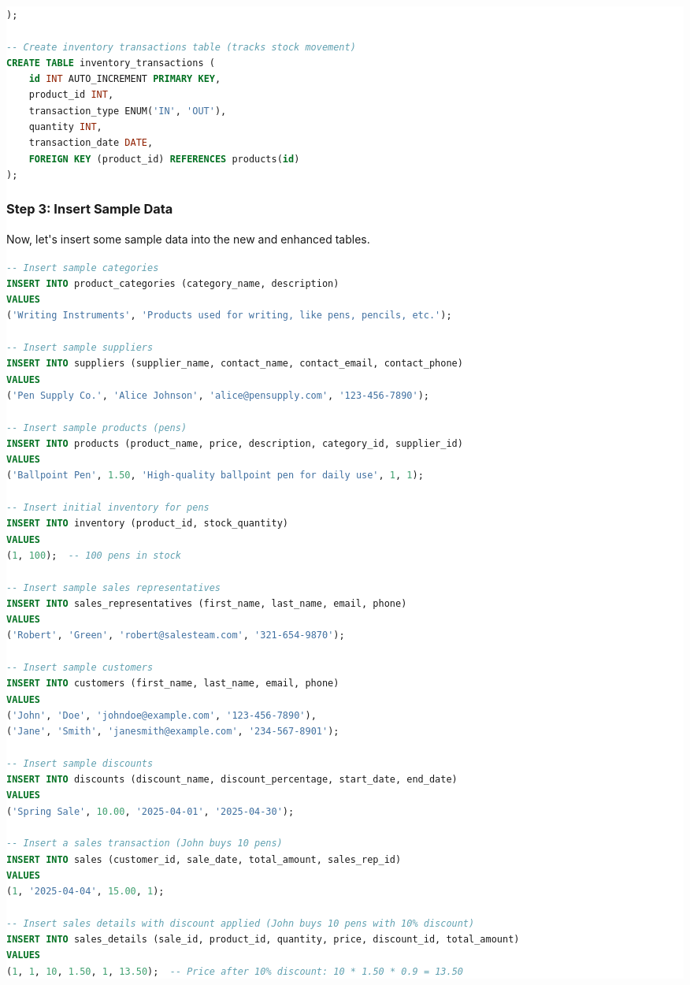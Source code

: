 ```sql
);

-- Create inventory transactions table (tracks stock movement)
CREATE TABLE inventory_transactions (
    id INT AUTO_INCREMENT PRIMARY KEY,
    product_id INT,
    transaction_type ENUM('IN', 'OUT'),
    quantity INT,
    transaction_date DATE,
    FOREIGN KEY (product_id) REFERENCES products(id)
);
```

### Step 3: Insert Sample Data

Now, let's insert some sample data into the new and enhanced tables.

```sql
-- Insert sample categories
INSERT INTO product_categories (category_name, description)
VALUES
('Writing Instruments', 'Products used for writing, like pens, pencils, etc.');

-- Insert sample suppliers
INSERT INTO suppliers (supplier_name, contact_name, contact_email, contact_phone)
VALUES
('Pen Supply Co.', 'Alice Johnson', 'alice@pensupply.com', '123-456-7890');

-- Insert sample products (pens)
INSERT INTO products (product_name, price, description, category_id, supplier_id)
VALUES
('Ballpoint Pen', 1.50, 'High-quality ballpoint pen for daily use', 1, 1);

-- Insert initial inventory for pens
INSERT INTO inventory (product_id, stock_quantity)
VALUES
(1, 100);  -- 100 pens in stock

-- Insert sample sales representatives
INSERT INTO sales_representatives (first_name, last_name, email, phone)
VALUES
('Robert', 'Green', 'robert@salesteam.com', '321-654-9870');

-- Insert sample customers
INSERT INTO customers (first_name, last_name, email, phone)
VALUES
('John', 'Doe', 'johndoe@example.com', '123-456-7890'),
('Jane', 'Smith', 'janesmith@example.com', '234-567-8901');

-- Insert sample discounts
INSERT INTO discounts (discount_name, discount_percentage, start_date, end_date)
VALUES
('Spring Sale', 10.00, '2025-04-01', '2025-04-30');

-- Insert a sales transaction (John buys 10 pens)
INSERT INTO sales (customer_id, sale_date, total_amount, sales_rep_id)
VALUES
(1, '2025-04-04', 15.00, 1);

-- Insert sales details with discount applied (John buys 10 pens with 10% discount)
INSERT INTO sales_details (sale_id, product_id, quantity, price, discount_id, total_amount)
VALUES
(1, 1, 10, 1.50, 1, 13.50);  -- Price after 10% discount: 10 * 1.50 * 0.9 = 13.50

```